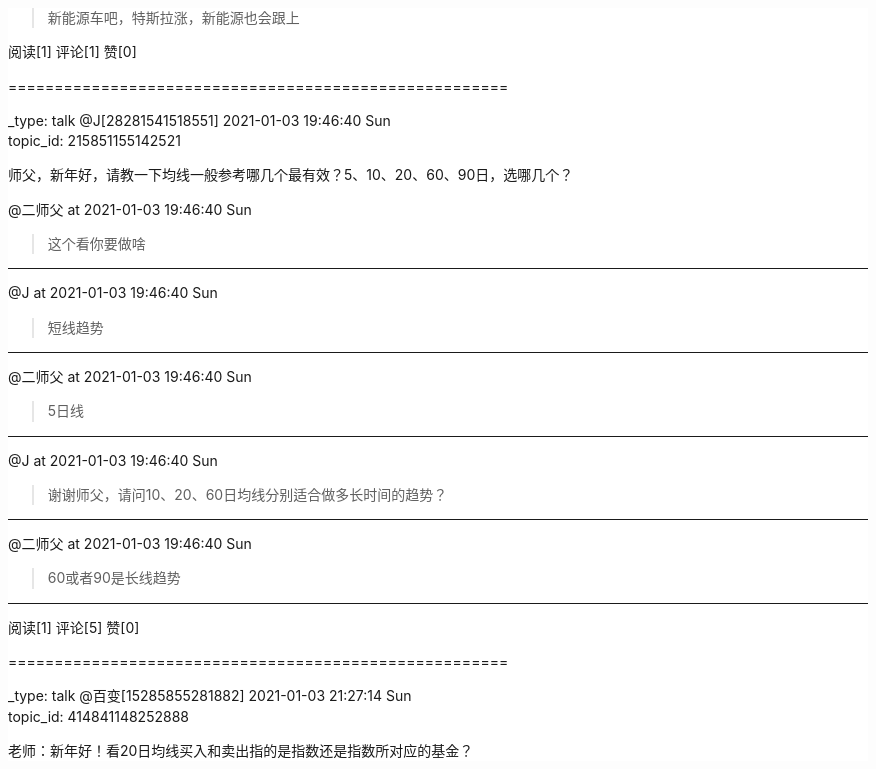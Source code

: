 >  新能源车吧，特斯拉涨，新能源也会跟上


阅读[1]  评论[1]  赞[0] 

======================================================






_type: talk
@J[28281541518551]
2021-01-03 19:46:40 Sun  
topic_id: 215851155142521

师父，新年好，请教一下均线一般参考哪几个最有效？5、10、20、60、90日，选哪几个？

@二师父 at 2021-01-03 19:46:40 Sun

> 这个看你要做啥

----------

@J at 2021-01-03 19:46:40 Sun

> 短线趋势

----------

@二师父 at 2021-01-03 19:46:40 Sun

> 5日线

----------

@J at 2021-01-03 19:46:40 Sun

> 谢谢师父，请问10、20、60日均线分别适合做多长时间的趋势？

----------

@二师父 at 2021-01-03 19:46:40 Sun

> 60或者90是长线趋势

----------



阅读[1]  评论[5]  赞[0] 

======================================================






_type: talk
@百变[15285855281882]
2021-01-03 21:27:14 Sun  
topic_id: 414841148252888

<e type="hashtag" hid="455542111428" title="#均线策略#" /> 老师：新年好！看20日均线买入和卖出指的是指数还是指数所对应的基金？
